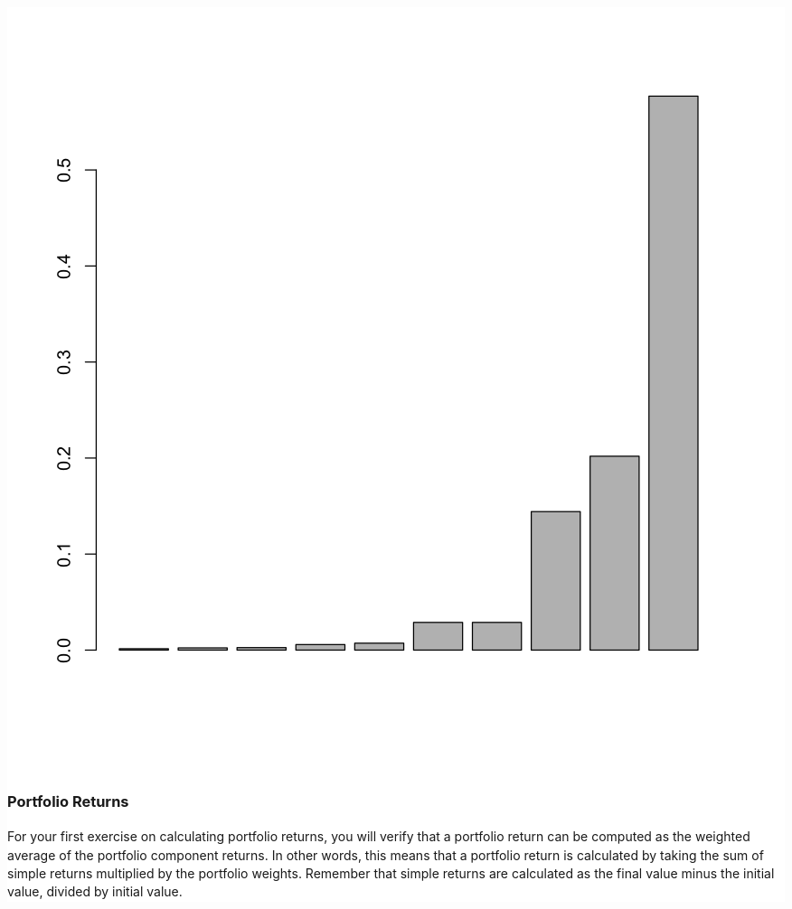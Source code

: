 ![png](output_13_1.png)


### Portfolio Returns

For your first exercise on calculating portfolio returns, you will verify that a portfolio return can be computed as the weighted average of the portfolio component returns. In other words, this means that a portfolio return is calculated by taking the sum of simple returns multiplied by the portfolio weights. Remember that simple returns are calculated as the final value minus the initial value, divided by initial value.
